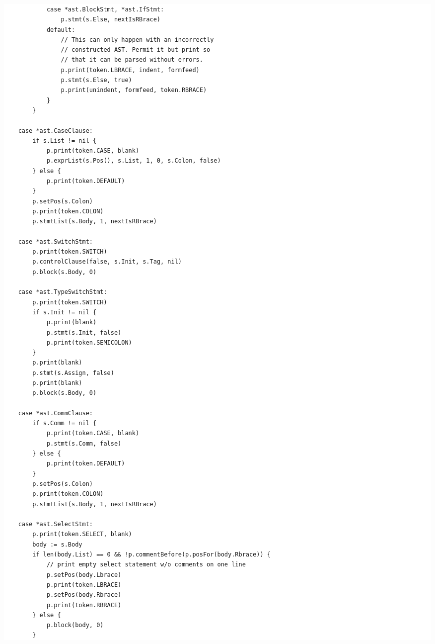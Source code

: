 ```
			case *ast.BlockStmt, *ast.IfStmt:
				p.stmt(s.Else, nextIsRBrace)
			default:
				// This can only happen with an incorrectly
				// constructed AST. Permit it but print so
				// that it can be parsed without errors.
				p.print(token.LBRACE, indent, formfeed)
				p.stmt(s.Else, true)
				p.print(unindent, formfeed, token.RBRACE)
			}
		}

	case *ast.CaseClause:
		if s.List != nil {
			p.print(token.CASE, blank)
			p.exprList(s.Pos(), s.List, 1, 0, s.Colon, false)
		} else {
			p.print(token.DEFAULT)
		}
		p.setPos(s.Colon)
		p.print(token.COLON)
		p.stmtList(s.Body, 1, nextIsRBrace)

	case *ast.SwitchStmt:
		p.print(token.SWITCH)
		p.controlClause(false, s.Init, s.Tag, nil)
		p.block(s.Body, 0)

	case *ast.TypeSwitchStmt:
		p.print(token.SWITCH)
		if s.Init != nil {
			p.print(blank)
			p.stmt(s.Init, false)
			p.print(token.SEMICOLON)
		}
		p.print(blank)
		p.stmt(s.Assign, false)
		p.print(blank)
		p.block(s.Body, 0)

	case *ast.CommClause:
		if s.Comm != nil {
			p.print(token.CASE, blank)
			p.stmt(s.Comm, false)
		} else {
			p.print(token.DEFAULT)
		}
		p.setPos(s.Colon)
		p.print(token.COLON)
		p.stmtList(s.Body, 1, nextIsRBrace)

	case *ast.SelectStmt:
		p.print(token.SELECT, blank)
		body := s.Body
		if len(body.List) == 0 && !p.commentBefore(p.posFor(body.Rbrace)) {
			// print empty select statement w/o comments on one line
			p.setPos(body.Lbrace)
			p.print(token.LBRACE)
			p.setPos(body.Rbrace)
			p.print(token.RBRACE)
		} else {
			p.block(body, 0)
		}
```